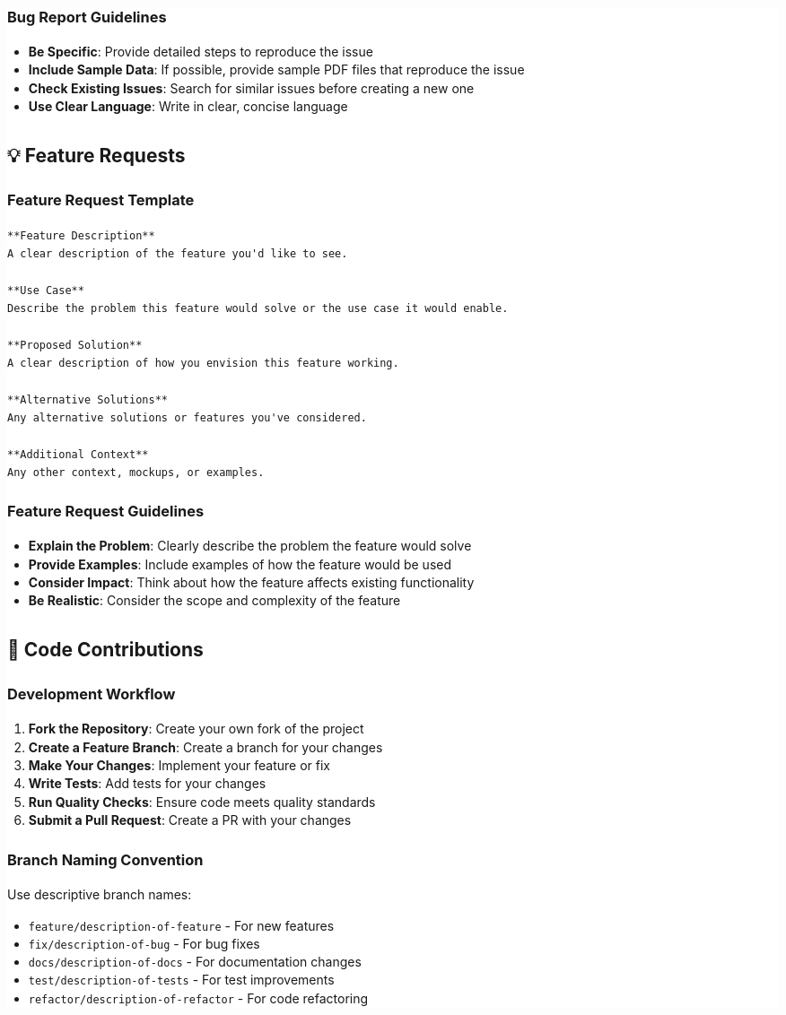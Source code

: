 ### Bug Report Guidelines

- **Be Specific**: Provide detailed steps to reproduce the issue
- **Include Sample Data**: If possible, provide sample PDF files that reproduce the issue
- **Check Existing Issues**: Search for similar issues before creating a new one
- **Use Clear Language**: Write in clear, concise language

## 💡 Feature Requests

### Feature Request Template

```markdown
**Feature Description**
A clear description of the feature you'd like to see.

**Use Case**
Describe the problem this feature would solve or the use case it would enable.

**Proposed Solution**
A clear description of how you envision this feature working.

**Alternative Solutions**
Any alternative solutions or features you've considered.

**Additional Context**
Any other context, mockups, or examples.
```

### Feature Request Guidelines

- **Explain the Problem**: Clearly describe the problem the feature would solve
- **Provide Examples**: Include examples of how the feature would be used
- **Consider Impact**: Think about how the feature affects existing functionality
- **Be Realistic**: Consider the scope and complexity of the feature

## 🔧 Code Contributions

### Development Workflow

1. **Fork the Repository**: Create your own fork of the project
2. **Create a Feature Branch**: Create a branch for your changes
3. **Make Your Changes**: Implement your feature or fix
4. **Write Tests**: Add tests for your changes
5. **Run Quality Checks**: Ensure code meets quality standards
6. **Submit a Pull Request**: Create a PR with your changes

### Branch Naming Convention

Use descriptive branch names:

- `feature/description-of-feature` - For new features
- `fix/description-of-bug` - For bug fixes
- `docs/description-of-docs` - For documentation changes
- `test/description-of-tests` - For test improvements
- `refactor/description-of-refactor` - For code refactoring
